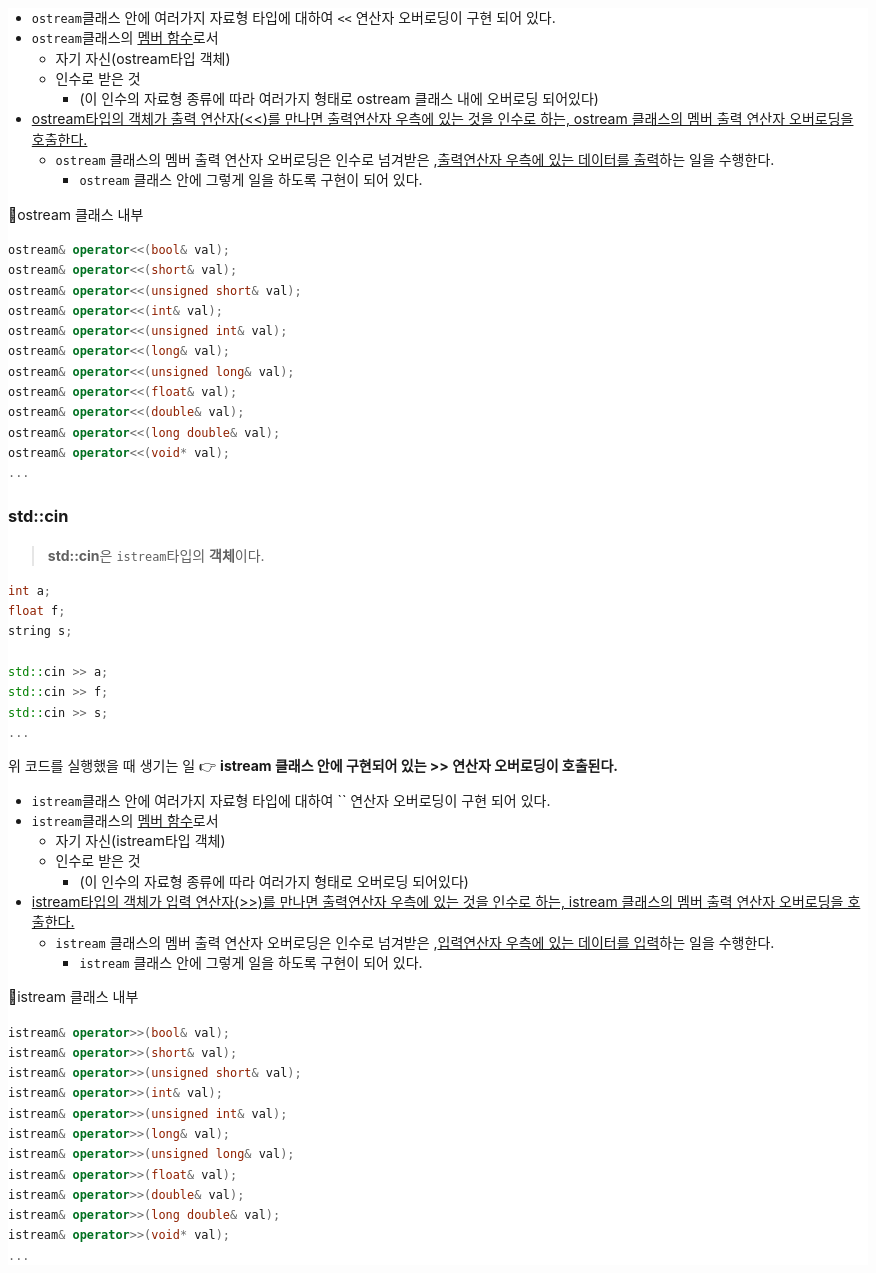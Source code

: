 - `ostream`클래스 안에 여러가지 자료형 타입에 대하여 `<<` 연산자 오버로딩이 구현 되어 있다.
- `ostream`클래스의 <u>멤버 함수</u>로서 
  - 자기 자신(ostream타입 객체)
  - 인수로 받은 것 
    - (이 인수의 자료형 종류에 따라 여러가지 형태로 ostream 클래스 내에   오버로딩 되어있다)
- <u>ostream타입의 객체가 출력 연산자(<<)를 만나면 출력연산자 우측에 있는 것을 인수로 하는, ostream 클래스의 멤버 출력 연산자 오버로딩을 호출한다.</u>
  - `ostream` 클래스의 멤버 출력 연산자 오버로딩은 인수로 넘겨받은 ,<u>출력연산자 우측에 있는 데이터를 출력</u>하는 일을 수행한다. 
    - `ostream` 클래스 안에 그렇게 일을 하도록 구현이 되어 있다.

📜ostream 클래스 내부

```cpp
ostream& operator<<(bool& val);
ostream& operator<<(short& val);
ostream& operator<<(unsigned short& val);
ostream& operator<<(int& val);
ostream& operator<<(unsigned int& val);
ostream& operator<<(long& val);
ostream& operator<<(unsigned long& val);
ostream& operator<<(float& val);
ostream& operator<<(double& val);
ostream& operator<<(long double& val);
ostream& operator<<(void* val);
...
```

### std::cin

> **std::cin**은 `istream`타입의 **객체**이다.

```cpp
int a;
float f;
string s;

std::cin >> a;
std::cin >> f;
std::cin >> s;
...
```

위 코드를 실행했을 때 생기는 일 👉 **istream 클래스 안에 구현되어 있는 >> 연산자 오버로딩이 호출된다.**

- `istream`클래스 안에 여러가지 자료형 타입에 대하여 `` 연산자 오버로딩이 구현 되어 있다.
- `istream`클래스의 <u>멤버 함수</u>로서 
  - 자기 자신(istream타입 객체)
  - 인수로 받은 것 
    - (이 인수의 자료형 종류에 따라 여러가지 형태로 오버로딩 되어있다)
- <u>istream타입의 객체가 입력 연산자(>>)를 만나면 출력연산자 우측에 있는 것을 인수로 하는, istream 클래스의 멤버 출력 연산자 오버로딩을 호출한다.</u>
  - `istream` 클래스의 멤버 출력 연산자 오버로딩은 인수로 넘겨받은 ,<u>입력연산자 우측에 있는 데이터를 입력</u>하는 일을 수행한다. 
    - `istream` 클래스 안에 그렇게 일을 하도록 구현이 되어 있다.


📜istream 클래스 내부

```cpp
istream& operator>>(bool& val);
istream& operator>>(short& val);
istream& operator>>(unsigned short& val);
istream& operator>>(int& val);
istream& operator>>(unsigned int& val);
istream& operator>>(long& val);
istream& operator>>(unsigned long& val);
istream& operator>>(float& val);
istream& operator>>(double& val);
istream& operator>>(long double& val);
istream& operator>>(void* val);
...
```